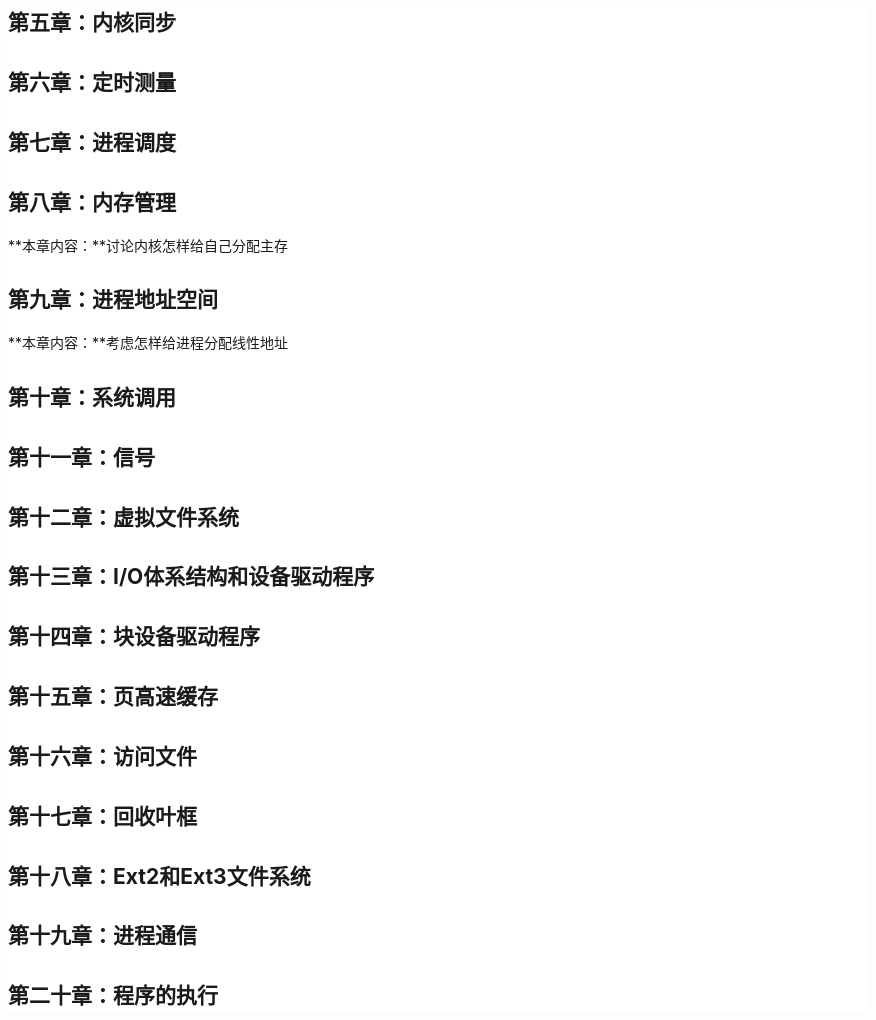 ## 第五章：内核同步

## 第六章：定时测量

## 第七章：进程调度

## 第八章：内存管理

**本章内容：**讨论内核怎样给自己分配主存

## 第九章：进程地址空间

**本章内容：**考虑怎样给进程分配线性地址

## 第十章：系统调用

## 第十一章：信号

## 第十二章：虚拟文件系统

## 第十三章：I/O体系结构和设备驱动程序

## 第十四章：块设备驱动程序

## 第十五章：页高速缓存

## 第十六章：访问文件

## 第十七章：回收叶框

## 第十八章：Ext2和Ext3文件系统

## 第十九章：进程通信

## 第二十章：程序的执行
